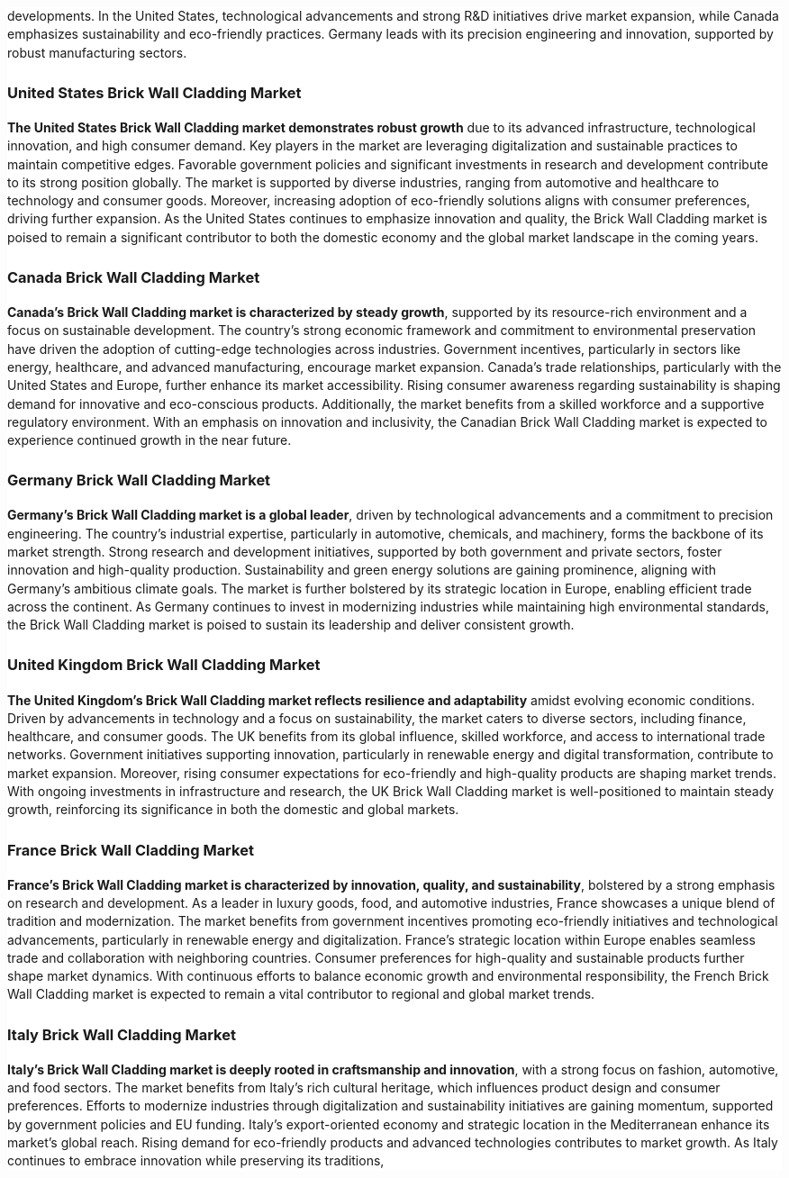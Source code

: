 developments. In the United States, technological advancements and strong R&amp;D initiatives drive market expansion, while Canada emphasizes sustainability and eco-friendly practices. Germany leads with its precision engineering and innovation, supported by robust manufacturing sectors.</span></em></p></blockquote><h3><strong>United States Brick Wall Cladding Market</strong></h3><p><strong>The United States Brick Wall Cladding market demonstrates robust growth</strong> due to its advanced infrastructure, technological innovation, and high consumer demand. Key players in the market are leveraging digitalization and sustainable practices to maintain competitive edges. Favorable government policies and significant investments in research and development contribute to its strong position globally. The market is supported by diverse industries, ranging from automotive and healthcare to technology and consumer goods. Moreover, increasing adoption of eco-friendly solutions aligns with consumer preferences, driving further expansion. As the United States continues to emphasize innovation and quality, the Brick Wall Cladding market is poised to remain a significant contributor to both the domestic economy and the global market landscape in the coming years.</p><h3><strong>Canada Brick Wall Cladding Market</strong></h3><p><strong>Canada&rsquo;s Brick Wall Cladding market is characterized by steady growth</strong>, supported by its resource-rich environment and a focus on sustainable development. The country&rsquo;s strong economic framework and commitment to environmental preservation have driven the adoption of cutting-edge technologies across industries. Government incentives, particularly in sectors like energy, healthcare, and advanced manufacturing, encourage market expansion. Canada&rsquo;s trade relationships, particularly with the United States and Europe, further enhance its market accessibility. Rising consumer awareness regarding sustainability is shaping demand for innovative and eco-conscious products. Additionally, the market benefits from a skilled workforce and a supportive regulatory environment. With an emphasis on innovation and inclusivity, the Canadian Brick Wall Cladding market is expected to experience continued growth in the near future.</p><h3><strong>Germany Brick Wall Cladding Market</strong></h3><p><strong>Germany&rsquo;s Brick Wall Cladding market is a global leader</strong>, driven by technological advancements and a commitment to precision engineering. The country&rsquo;s industrial expertise, particularly in automotive, chemicals, and machinery, forms the backbone of its market strength. Strong research and development initiatives, supported by both government and private sectors, foster innovation and high-quality production. Sustainability and green energy solutions are gaining prominence, aligning with Germany&rsquo;s ambitious climate goals. The market is further bolstered by its strategic location in Europe, enabling efficient trade across the continent. As Germany continues to invest in modernizing industries while maintaining high environmental standards, the Brick Wall Cladding market is poised to sustain its leadership and deliver consistent growth.</p><h3><strong>United Kingdom Brick Wall Cladding Market</strong></h3><p><strong>The United Kingdom&rsquo;s Brick Wall Cladding market reflects resilience and adaptability</strong> amidst evolving economic conditions. Driven by advancements in technology and a focus on sustainability, the market caters to diverse sectors, including finance, healthcare, and consumer goods. The UK benefits from its global influence, skilled workforce, and access to international trade networks. Government initiatives supporting innovation, particularly in renewable energy and digital transformation, contribute to market expansion. Moreover, rising consumer expectations for eco-friendly and high-quality products are shaping market trends. With ongoing investments in infrastructure and research, the UK Brick Wall Cladding market is well-positioned to maintain steady growth, reinforcing its significance in both the domestic and global markets.</p><h3><strong>France Brick Wall Cladding Market</strong></h3><p><strong>France&rsquo;s Brick Wall Cladding market is characterized by innovation, quality, and sustainability</strong>, bolstered by a strong emphasis on research and development. As a leader in luxury goods, food, and automotive industries, France showcases a unique blend of tradition and modernization. The market benefits from government incentives promoting eco-friendly initiatives and technological advancements, particularly in renewable energy and digitalization. France&rsquo;s strategic location within Europe enables seamless trade and collaboration with neighboring countries. Consumer preferences for high-quality and sustainable products further shape market dynamics. With continuous efforts to balance economic growth and environmental responsibility, the French Brick Wall Cladding market is expected to remain a vital contributor to regional and global market trends.</p><h3><strong>Italy Brick Wall Cladding Market</strong></h3><p><strong>Italy&rsquo;s Brick Wall Cladding market is deeply rooted in craftsmanship and innovation</strong>, with a strong focus on fashion, automotive, and food sectors. The market benefits from Italy&rsquo;s rich cultural heritage, which influences product design and consumer preferences. Efforts to modernize industries through digitalization and sustainability initiatives are gaining momentum, supported by government policies and EU funding. Italy&rsquo;s export-oriented economy and strategic location in the Mediterranean enhance its market&rsquo;s global reach. Rising demand for eco-friendly products and advanced technologies contributes to market growth. As Italy continues to embrace innovation while preserving its traditions,